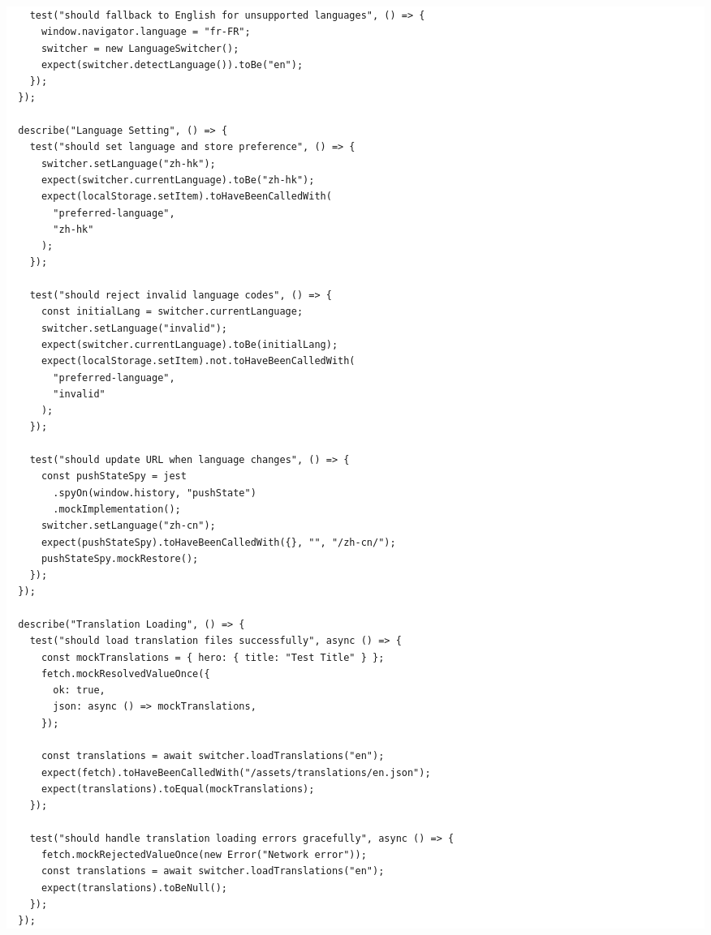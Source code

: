         test("should fallback to English for unsupported languages", () => {
          window.navigator.language = "fr-FR";
          switcher = new LanguageSwitcher();
          expect(switcher.detectLanguage()).toBe("en");
        });
      });

      describe("Language Setting", () => {
        test("should set language and store preference", () => {
          switcher.setLanguage("zh-hk");
          expect(switcher.currentLanguage).toBe("zh-hk");
          expect(localStorage.setItem).toHaveBeenCalledWith(
            "preferred-language",
            "zh-hk"
          );
        });

        test("should reject invalid language codes", () => {
          const initialLang = switcher.currentLanguage;
          switcher.setLanguage("invalid");
          expect(switcher.currentLanguage).toBe(initialLang);
          expect(localStorage.setItem).not.toHaveBeenCalledWith(
            "preferred-language",
            "invalid"
          );
        });

        test("should update URL when language changes", () => {
          const pushStateSpy = jest
            .spyOn(window.history, "pushState")
            .mockImplementation();
          switcher.setLanguage("zh-cn");
          expect(pushStateSpy).toHaveBeenCalledWith({}, "", "/zh-cn/");
          pushStateSpy.mockRestore();
        });
      });

      describe("Translation Loading", () => {
        test("should load translation files successfully", async () => {
          const mockTranslations = { hero: { title: "Test Title" } };
          fetch.mockResolvedValueOnce({
            ok: true,
            json: async () => mockTranslations,
          });

          const translations = await switcher.loadTranslations("en");
          expect(fetch).toHaveBeenCalledWith("/assets/translations/en.json");
          expect(translations).toEqual(mockTranslations);
        });

        test("should handle translation loading errors gracefully", async () => {
          fetch.mockRejectedValueOnce(new Error("Network error"));
          const translations = await switcher.loadTranslations("en");
          expect(translations).toBeNull();
        });
      });
